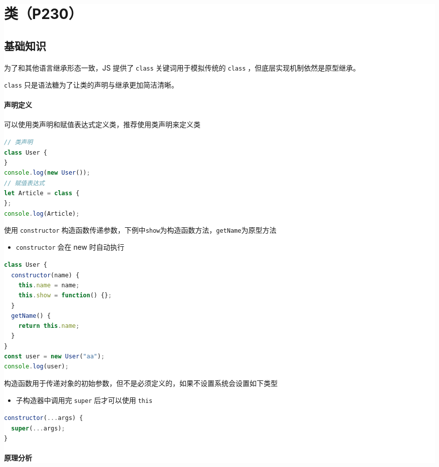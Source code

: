 # 类（P230）

## 基础知识

为了和其他语言继承形态一致，JS 提供了 `class` 关键词用于模拟传统的 `class` ，但底层实现机制依然是原型继承。

`class` 只是语法糖为了让类的声明与继承更加简洁清晰。



#### 声明定义

可以使用类声明和赋值表达式定义类，推荐使用类声明来定义类

```js
// 类声明
class User {
}
console.log(new User());
// 赋值表达式
let Article = class {
};
console.log(Article);
```

使用 `constructor` 构造函数传递参数，下例中`show`为构造函数方法，`getName`为原型方法

- `constructor` 会在 new 时自动执行

```js
class User {
  constructor(name) {
    this.name = name;
    this.show = function() {};
  }
  getName() {
    return this.name;
  }
}
const user = new User("aa");
console.log(user);
```

构造函数用于传递对象的初始参数，但不是必须定义的，如果不设置系统会设置如下类型

- 子构造器中调用完 `super` 后才可以使用 `this`

```js
constructor(...args) {
  super(...args);
}
```



#### 原理分析
